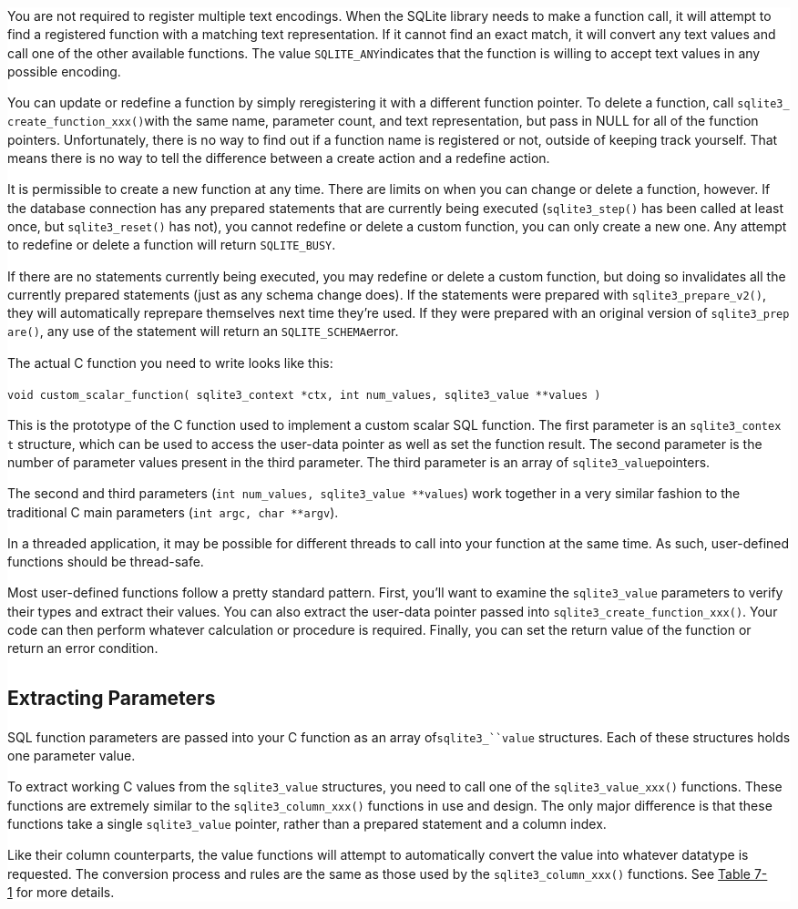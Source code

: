 You are not required to register multiple text encodings. When the SQLite library needs to make a function call, it will attempt to find a registered function with a matching text representation. If it cannot find an exact match, it will convert any text values and call one of the other available functions. The value `SQLITE_ANY`indicates that the function is willing to accept text values in any possible encoding.

You can update or redefine a function by simply reregistering it with a different function pointer. To delete a function, call `sqlite3_create_function_xxx()`with the same name, parameter count, and text representation, but pass in NULL for all of the function pointers. Unfortunately, there is no way to find out if a function name is registered or not, outside of keeping track yourself. That means there is no way to tell the difference between a create action and a redefine action.

It is permissible to create a new function at any time. There are limits on when you can change or delete a function, however. If the database connection has any prepared statements that are currently being executed (`sqlite3_step()` has been called at least once, but `sqlite3_reset()` has not), you cannot redefine or delete a custom function, you can only create a new one. Any attempt to redefine or delete a function will return `SQLITE_BUSY`.

If there are no statements currently being executed, you may redefine or delete a custom function, but doing so invalidates all the currently prepared statements (just as any schema change does). If the statements were prepared with `sqlite3_prepare_v2()`, they will automatically reprepare themselves next time they’re used. If they were prepared with an original version of `sqlite3_prepare()`, any use of the statement will return an `SQLITE_SCHEMA`error.

The actual C function you need to write looks like this:

`void custom_scalar_function( sqlite3_context *ctx, int num_values, sqlite3_value **values )`

This is the prototype of the C function used to implement a custom scalar SQL function. The first parameter is an `sqlite3_context` structure, which can be used to access the user-data pointer as well as set the function result. The second parameter is the number of parameter values present in the third parameter. The third parameter is an array of `sqlite3_value`pointers.

The second and third parameters (`int num_values, sqlite3_value **values`) work together in a very similar fashion to the traditional C main parameters (`int argc, char **argv`).

In a threaded application, it may be possible for different threads to call into your function at the same time. As such, user-defined functions should be thread-safe.

Most user-defined functions follow a pretty standard pattern. First, you’ll want to examine the `sqlite3_value` parameters to verify their types and extract their values. You can also extract the user-data pointer passed into `sqlite3_create_function_xxx()`. Your code can then perform whatever calculation or procedure is required. Finally, you can set the return value of the function or return an error condition.

## Extracting Parameters

SQL function parameters are passed into your C function as an array of`sqlite3_``value` structures. Each of these structures holds one parameter value.

To extract working C values from the `sqlite3_value` structures, you need to call one of the `sqlite3_value_xxx()` functions. These functions are extremely similar to the `sqlite3_column_xxx()` functions in use and design. The only major difference is that these functions take a single `sqlite3_value` pointer, rather than a prepared statement and a column index.

Like their column counterparts, the value functions will attempt to automatically convert the value into whatever datatype is requested. The conversion process and rules are the same as those used by the `sqlite3_column_xxx()` functions. See [Table 7-1](https://learning.oreilly.com/library/view/using-sqlite/9781449394592/ch07s04.html#tbl_api_typerules "Table 7-1. SQLite type conversion rules.") for more details.
